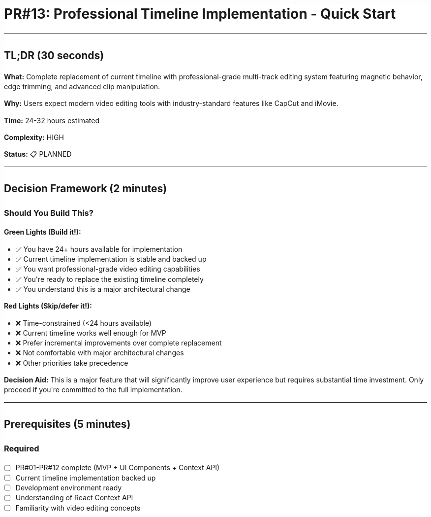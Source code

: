 # PR#13: Professional Timeline Implementation - Quick Start

---

## TL;DR (30 seconds)

**What:** Complete replacement of current timeline with professional-grade multi-track editing system featuring magnetic behavior, edge trimming, and advanced clip manipulation.

**Why:** Users expect modern video editing tools with industry-standard features like CapCut and iMovie.

**Time:** 24-32 hours estimated

**Complexity:** HIGH

**Status:** 📋 PLANNED

---

## Decision Framework (2 minutes)

### Should You Build This?

**Green Lights (Build it!):**
- ✅ You have 24+ hours available for implementation
- ✅ Current timeline implementation is stable and backed up
- ✅ You want professional-grade video editing capabilities
- ✅ You're ready to replace the existing timeline completely
- ✅ You understand this is a major architectural change

**Red Lights (Skip/defer it!):**
- ❌ Time-constrained (<24 hours available)
- ❌ Current timeline works well enough for MVP
- ❌ Prefer incremental improvements over complete replacement
- ❌ Not comfortable with major architectural changes
- ❌ Other priorities take precedence

**Decision Aid:** This is a major feature that will significantly improve user experience but requires substantial time investment. Only proceed if you're committed to the full implementation.

---

## Prerequisites (5 minutes)

### Required
- [ ] PR#01-PR#12 complete (MVP + UI Components + Context API)
- [ ] Current timeline implementation backed up
- [ ] Development environment ready
- [ ] Understanding of React Context API
- [ ] Familiarity with video editing concepts
